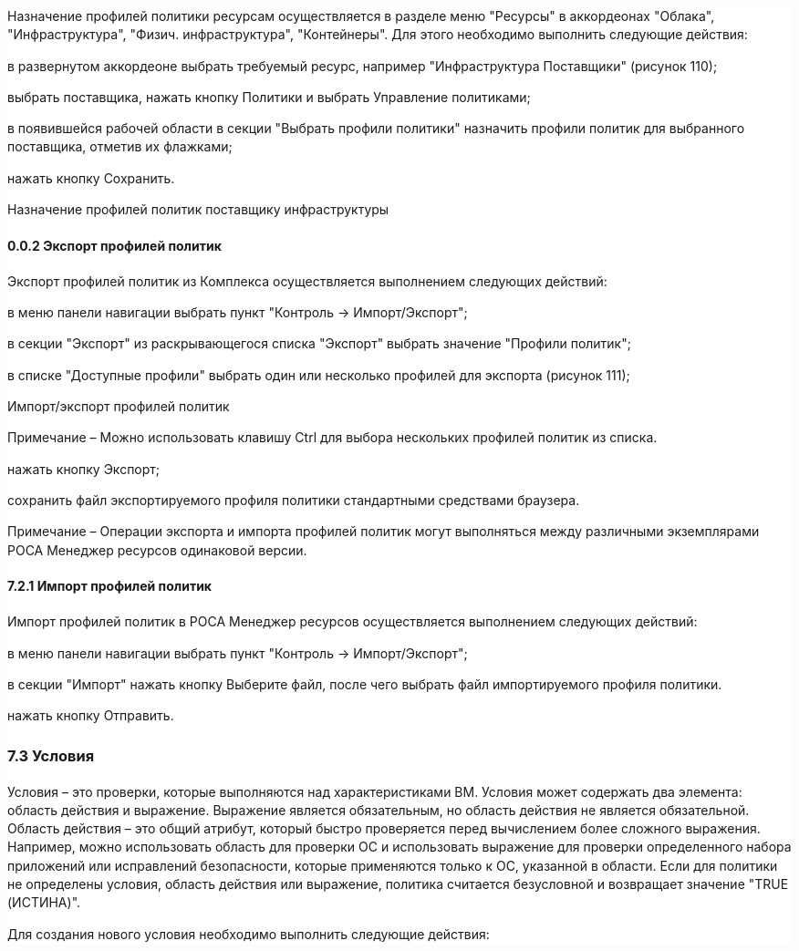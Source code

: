 Назначение профилей политики ресурсам осуществляется в разделе меню "Ресурсы" в аккордеонах "Облака", "Инфраструктура", "Физич. инфраструктура", "Контейнеры". Для этого необходимо выполнить следующие действия:

в развернутом аккордеоне выбрать требуемый ресурс, например "Инфраструктура  Поставщики" (рисунок 110);

выбрать поставщика, нажать кнопку Политики и выбрать Управление политиками;

в появившейся рабочей области в секции "Выбрать профили политики" назначить профили политик для выбранного поставщика, отметив их флажками;

нажать кнопку Сохранить.

Назначение профилей политик поставщику инфраструктуры

#### 0.0.2 Экспорт профилей политик

Экспорт профилей политик из Комплекса осуществляется выполнением следующих действий:

в меню панели навигации выбрать пункт "Контроль → Импорт/Экспорт";

в секции "Экспорт" из раскрывающегося списка "Экспорт" выбрать значение "Профили политик";

в списке "Доступные профили" выбрать один или несколько профилей для экспорта (рисунок 111);

Импорт/экспорт профилей политик

Примечание – Можно использовать клавишу Ctrl для выбора нескольких профилей политик из списка.

нажать кнопку Экспорт;

сохранить файл экспортируемого профиля политики стандартными средствами браузера.

Примечание – Операции экспорта и импорта профилей политик могут выполняться между различными экземплярами РОСА Менеджер ресурсов одинаковой версии.

#### 7.2.1 Импорт профилей политик

Импорт профилей политик в РОСА Менеджер ресурсов осуществляется выполнением следующих действий:

в меню панели навигации выбрать пункт "Контроль → Импорт/Экспорт";

в секции "Импорт" нажать кнопку Выберите файл, после чего выбрать файл импортируемого профиля политики.

нажать кнопку Отправить.

### 7.3 Условия

Условия – это проверки, которые выполняются над характеристиками ВМ. Условия может содержать два элемента: область действия и выражение. Выражение является обязательным, но область действия не является обязательной. Область действия – это общий атрибут, который быстро проверяется перед вычислением более сложного выражения. Например, можно использовать область для проверки ОС и использовать выражение для проверки определенного набора приложений или исправлений безопасности, которые применяются только к ОС, указанной в области. Если для политики не определены условия, область действия или выражение, политика считается безусловной и возвращает значение "TRUE (ИСТИНА)".

Для создания нового условия необходимо выполнить следующие действия:
